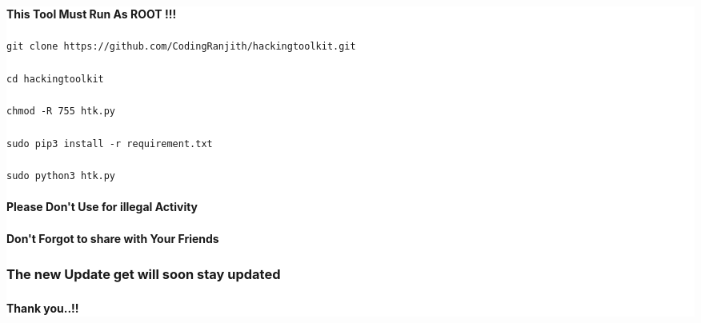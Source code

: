 #### This Tool Must Run As ROOT !!!

    git clone https://github.com/CodingRanjith/hackingtoolkit.git
    
    cd hackingtoolkit
    
    chmod -R 755 htk.py
    
    sudo pip3 install -r requirement.txt
    
    sudo python3 htk.py


<h4>Please Don't Use for illegal Activity</h4>

#### Don't Forgot to share with Your Friends 
### The new Update get will soon stay updated
#### Thank you..!!
